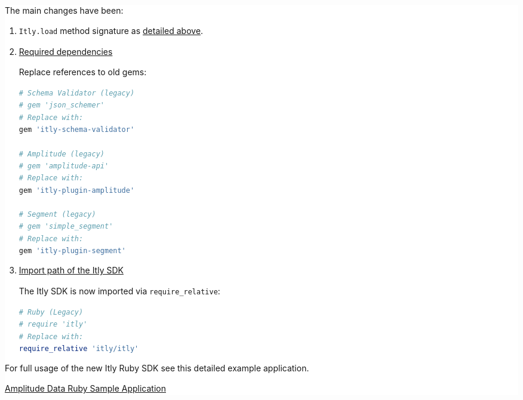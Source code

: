 The main changes have been:
1. `Itly.load` method signature as [detailed above](#Load).

2. [Required dependencies](#install-dependencies)

    Replace references to old gems:
    ```ruby
    # Schema Validator (legacy)
    # gem 'json_schemer'
    # Replace with:
    gem 'itly-schema-validator'

    # Amplitude (legacy)
    # gem 'amplitude-api'
    # Replace with:
    gem 'itly-plugin-amplitude'

    # Segment (legacy)
    # gem 'simple_segment'
    # Replace with:
    gem 'itly-plugin-segment'
    ```

3. [Import path of the Itly SDK](#import-into-your-app)

    The Itly SDK is now imported via `require_relative`:
    ```ruby
    # Ruby (Legacy)
    # require 'itly'
    # Replace with:
    require_relative 'itly/itly'
    ```

For full usage of the new Itly Ruby SDK see this detailed example application.

[Amplitude Data Ruby Sample Application](https://bitbucket.org/seasyd/examples/src/master/ruby-v2/README.md)






